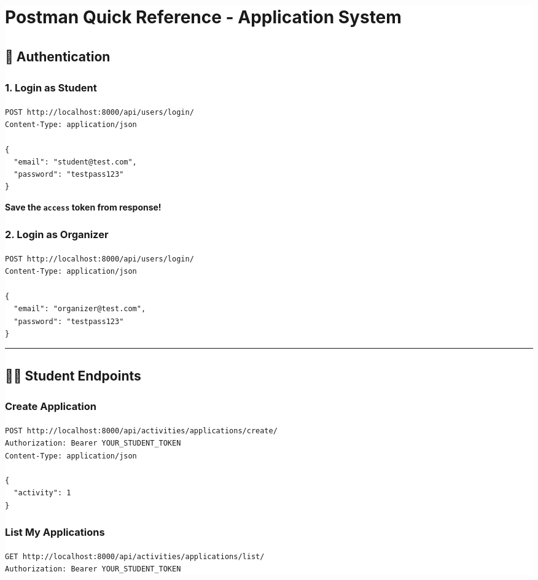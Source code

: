 # Postman Quick Reference - Application System

## 🔐 Authentication

### 1. Login as Student

```http
POST http://localhost:8000/api/users/login/
Content-Type: application/json

{
  "email": "student@test.com",
  "password": "testpass123"
}
```

**Save the `access` token from response!**

### 2. Login as Organizer

```http
POST http://localhost:8000/api/users/login/
Content-Type: application/json

{
  "email": "organizer@test.com",
  "password": "testpass123"
}
```

---

## 👨‍🎓 Student Endpoints

### Create Application

```http
POST http://localhost:8000/api/activities/applications/create/
Authorization: Bearer YOUR_STUDENT_TOKEN
Content-Type: application/json

{
  "activity": 1
}
```

### List My Applications

```http
GET http://localhost:8000/api/activities/applications/list/
Authorization: Bearer YOUR_STUDENT_TOKEN
```
